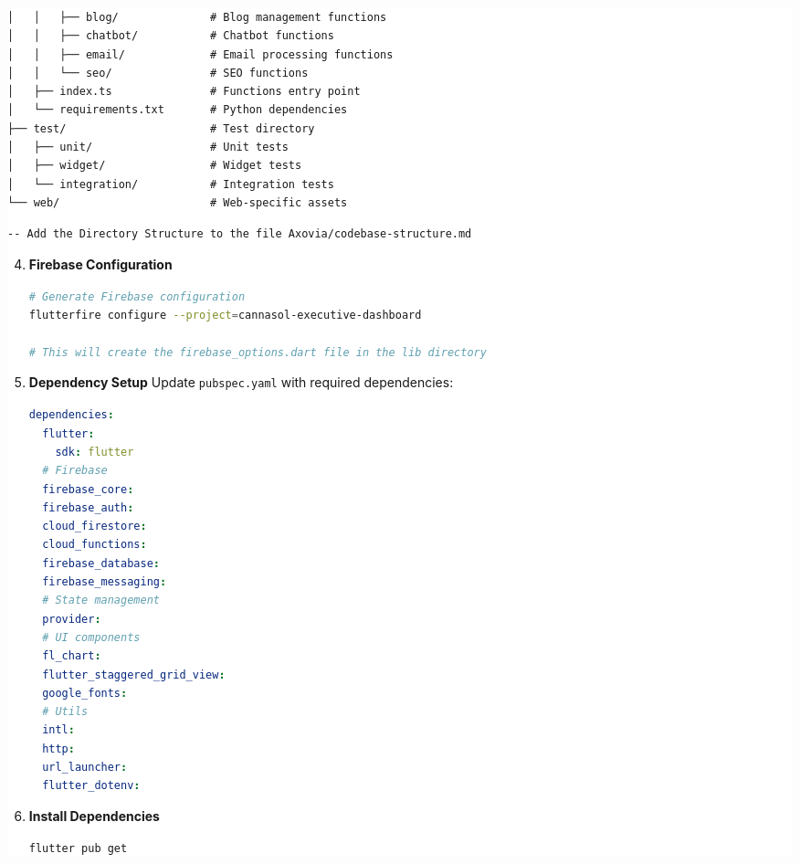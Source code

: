    ```
   │   │   ├── blog/              # Blog management functions
   │   │   ├── chatbot/           # Chatbot functions
   │   │   ├── email/             # Email processing functions
   │   │   └── seo/               # SEO functions
   │   ├── index.ts               # Functions entry point
   │   └── requirements.txt       # Python dependencies
   ├── test/                      # Test directory
   │   ├── unit/                  # Unit tests
   │   ├── widget/                # Widget tests
   │   └── integration/           # Integration tests
   └── web/                       # Web-specific assets
   ```
   
    -- Add the Directory Structure to the file Axovia/codebase-structure.md

4. **Firebase Configuration**
   ```bash
   # Generate Firebase configuration
   flutterfire configure --project=cannasol-executive-dashboard
   
   # This will create the firebase_options.dart file in the lib directory
   ```

5. **Dependency Setup**
   Update `pubspec.yaml` with required dependencies:
   ```yaml
   dependencies:
     flutter:
       sdk: flutter
     # Firebase
     firebase_core:
     firebase_auth:
     cloud_firestore:
     cloud_functions: 
     firebase_database:
     firebase_messaging:
     # State management
     provider: 
     # UI components
     fl_chart: 
     flutter_staggered_grid_view:
     google_fonts: 
     # Utils
     intl: 
     http: 
     url_launcher:
     flutter_dotenv:
   ```

6. **Install Dependencies**
   ```bash
   flutter pub get
   ```
